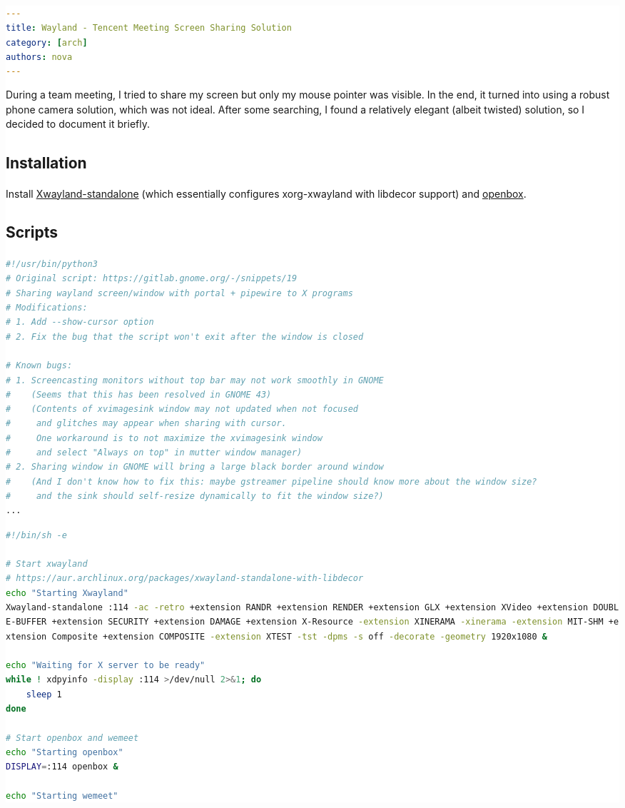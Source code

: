 ```yaml
---
title: Wayland - Tencent Meeting Screen Sharing Solution
category: [arch]
authors: nova
---
```


During a team meeting, I tried to share my screen but only my mouse pointer was visible. In the end, it turned into using a robust phone camera solution, which was not ideal. After some searching, I found a relatively elegant (albeit twisted) solution, so I decided to document it briefly.



## Installation

Install [Xwayland-standalone](https://aur.archlinux.org/packages/xwayland-standalone-with-libdecor) (which essentially configures xorg-xwayland with libdecor support) and [openbox](https://archlinux.org/packages/extra/x86_64/openbox/).

## Scripts

```python title=/usr/bin/xdp-screen-cast
#!/usr/bin/python3
# Original script: https://gitlab.gnome.org/-/snippets/19
# Sharing wayland screen/window with portal + pipewire to X programs
# Modifications:
# 1. Add --show-cursor option
# 2. Fix the bug that the script won't exit after the window is closed

# Known bugs:
# 1. Screencasting monitors without top bar may not work smoothly in GNOME
#    (Seems that this has been resolved in GNOME 43)
#    (Contents of xvimagesink window may not updated when not focused
#     and glitches may appear when sharing with cursor.
#     One workaround is to not maximize the xvimagesink window
#     and select "Always on top" in mutter window manager)
# 2. Sharing window in GNOME will bring a large black border around window
#    (And I don't know how to fix this: maybe gstreamer pipeline should know more about the window size?
#     and the sink should self-resize dynamically to fit the window size?)
...
```

```bash title=/usr/bin/wemeet_wayland
#!/bin/sh -e

# Start xwayland
# https://aur.archlinux.org/packages/xwayland-standalone-with-libdecor
echo "Starting Xwayland"
Xwayland-standalone :114 -ac -retro +extension RANDR +extension RENDER +extension GLX +extension XVideo +extension DOUBLE-BUFFER +extension SECURITY +extension DAMAGE +extension X-Resource -extension XINERAMA -xinerama -extension MIT-SHM +extension Composite +extension COMPOSITE -extension XTEST -tst -dpms -s off -decorate -geometry 1920x1080 &

echo "Waiting for X server to be ready"
while ! xdpyinfo -display :114 >/dev/null 2>&1; do
    sleep 1
done

# Start openbox and wemeet
echo "Starting openbox"
DISPLAY=:114 openbox &

echo "Starting wemeet"
```